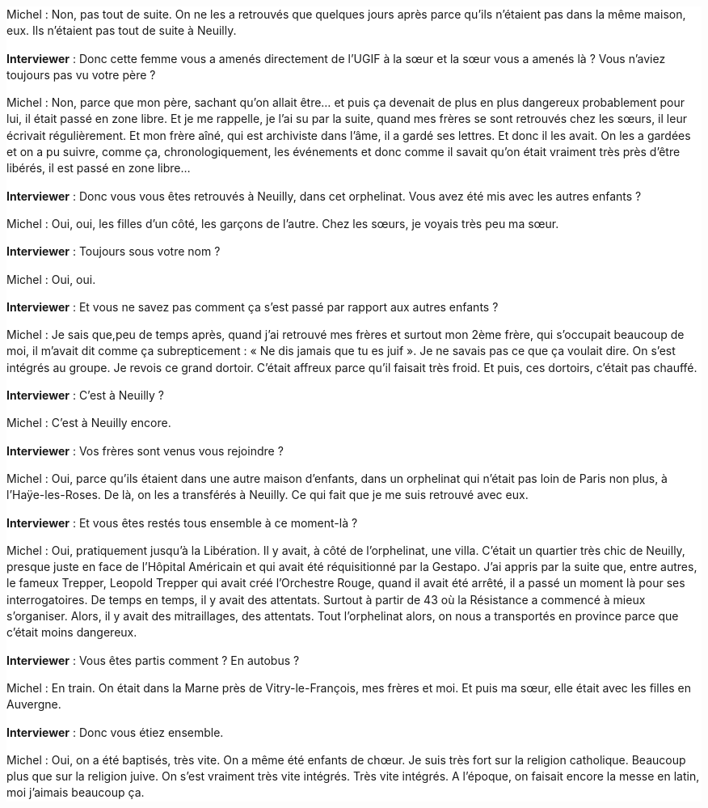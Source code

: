 Michel : Non, pas tout de suite. On ne les a retrouvés que quelques jours après parce qu’ils n’étaient pas dans la même maison, eux. Ils n’étaient pas tout de suite à Neuilly.

**Interviewer** : Donc cette femme vous a amenés directement de l’UGIF à la sœur et la sœur vous a amenés là ? Vous n’aviez toujours pas vu votre père ?

Michel : Non, parce que mon père, sachant qu’on allait être… et puis ça devenait de plus en plus dangereux probablement pour lui, il était passé en zone libre. Et je me rappelle, je l’ai su par la suite, quand mes frères se sont retrouvés chez les sœurs, il leur écrivait régulièrement. Et mon frère aîné, qui est archiviste dans l’âme, il a gardé ses lettres. Et donc il les avait. On les a gardées et on a pu suivre, comme ça, chronologiquement, les événements et donc comme il savait qu’on était vraiment très près d’être libérés, il est passé en zone libre…

**Interviewer** : Donc vous vous êtes retrouvés à Neuilly, dans cet orphelinat. Vous avez été mis avec les autres enfants ?

Michel : Oui, oui, les filles d’un côté, les garçons de l’autre. Chez les sœurs, je voyais très peu ma sœur.

**Interviewer** : Toujours sous votre nom ?

Michel : Oui, oui.

**Interviewer** : Et vous ne savez pas comment ça s’est passé par rapport aux autres enfants ?

Michel : Je sais que,peu de temps après, quand j’ai retrouvé mes frères et surtout mon 2ème frère, qui s’occupait beaucoup de moi, il m’avait dit comme ça subrepticement : « Ne dis jamais que tu es juif ». Je ne savais pas ce que ça voulait dire. On s’est intégrés au groupe. Je revois ce grand dortoir. C’était affreux parce qu’il faisait très froid. Et puis, ces dortoirs, c’était pas chauffé.

**Interviewer** : C’est à Neuilly ?

Michel : C’est à Neuilly encore.

**Interviewer** : Vos frères sont venus vous rejoindre ?

Michel : Oui, parce qu’ils étaient dans une autre maison d’enfants, dans un orphelinat qui n’était pas loin de Paris non plus, à l’Haÿe-les-Roses. De là, on les a transférés à Neuilly. Ce qui fait que je me suis retrouvé avec eux.

**Interviewer** : Et vous êtes restés tous ensemble à ce moment-là ?

Michel : Oui, pratiquement jusqu’à la Libération. Il y avait, à côté de l’orphelinat, une villa. C’était un quartier très chic de Neuilly, presque juste en face de l’Hôpital Américain et qui avait été réquisitionné par la Gestapo. J’ai appris par la suite que, entre autres, le fameux Trepper, Leopold Trepper qui avait créé l’Orchestre Rouge, quand il avait été arrêté, il a passé un moment là pour ses interrogatoires. De temps en temps, il y avait des attentats. Surtout à partir de 43 où la Résistance a commencé à mieux s’organiser. Alors, il y avait des mitraillages, des attentats. Tout l’orphelinat alors, on nous a transportés en province parce que c’était moins dangereux.

**Interviewer** : Vous êtes partis comment ? En autobus ?

Michel : En train. On était dans la Marne près de Vitry-le-François, mes frères et moi. Et puis ma sœur, elle était avec les filles en Auvergne. 

**Interviewer** : Donc vous étiez ensemble. 

Michel : Oui, on a été baptisés, très vite. On a même été enfants de chœur. Je suis très fort sur la religion catholique. Beaucoup plus que sur la religion juive. On s’est vraiment très vite intégrés. Très vite intégrés. A l’époque, on faisait encore la messe en latin, moi j’aimais beaucoup ça. 
